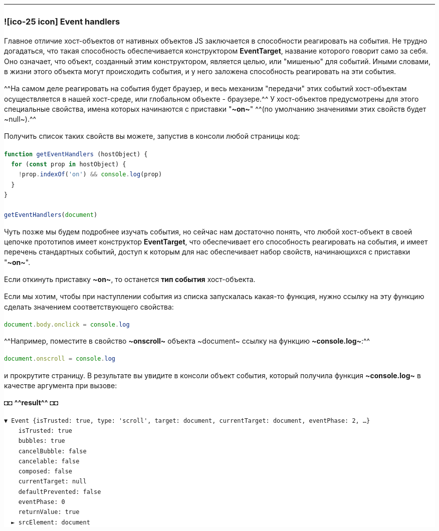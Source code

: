 _________________________________________________

### ![ico-25 icon] Event handlers

Главное отличие хост-объектов от нативных объектов JS заключается в способности реагировать на события.
Не трудно догадаться, что такая способность обеспечивается конструктором **EventTarget**, название которого говорит само за себя.
Оно означает, что объект, созданный этим конструктором, является целью, или "мишенью" для событий.
Иными словами, в жизни этого объекта могут происходить события, и у него заложена способность реагировать на эти события.

^^На самом деле реагировать на события будет браузер, и весь механизм "передачи" этих событий хост-объектам осуществляется в нашей хост-среде, или глобальном объекте - браузере.^^
У хост-объектов предусмотрены для этого специальные свойства, имена которых начинаются с приставки "**~on~**"
^^(по умолчанию значениями этих свойств будет ~null~).^^

Получить список таких свойств вы можете, запустив в консоли любой страницы код:

~~~js
function getEventHandlers (hostObject) {
  for (const prop in hostObject) {
    !prop.indexOf('on') && console.log(prop)
  }
}

getEventHandlers(document)
~~~

Чуть позже мы будем подробнее изучать события, но сейчас нам достаточно понять, что любой хост-объект в своей цепочке прототипов имеет конструктор **EventTarget**, что обеспечивает его способность реагировать на события, и имеет перечень стандартных событий, доступ к которым для нас обеспечивает набор свойств, начинающихся с приставки "**~on~**".

Если откинуть приставку **~on~**, то останется **тип события** хост-объекта.

Если мы хотим, чтобы при наступлении события из списка запускалась какая-то функция, нужно ссылку на эту функцию сделать значением соответствующего свойства:

~~~js
document.body.onclick = console.log
~~~

^^Например, поместите в свойство **~onscroll~** объекта ~document~ ссылку на функцию **~console.log~**:^^

~~~js
document.onscroll = console.log
~~~

и прокрутите страницу.
В результате вы увидите в консоли объект события, который получила функция **~console.log~** в качестве аргумента при вызове:

◘◘ **^^result^^** ◘◘

~~~console
▼ Event {isTrusted: true, type: 'scroll', target: document, currentTarget: document, eventPhase: 2, …}
    isTrusted: true
    bubbles: true
    cancelBubble: false
    cancelable: false
    composed: false
    currentTarget: null
    defaultPrevented: false
    eventPhase: 0
    returnValue: true
  ► srcElement: document
~~~